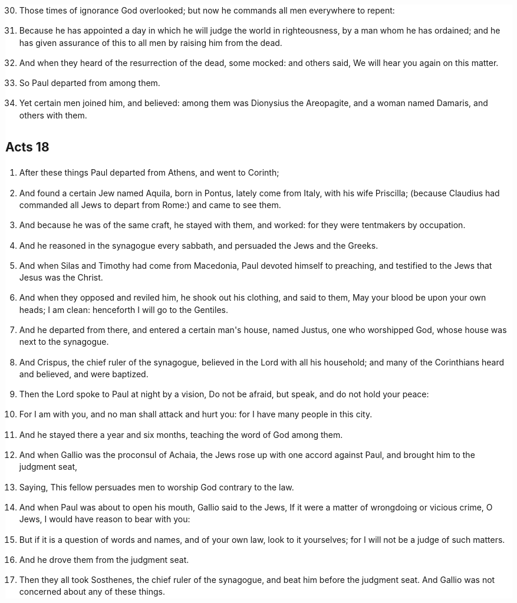 30. Those times of ignorance God overlooked; but now he commands all men everywhere to repent:

31. Because he has appointed a day in which he will judge the world in righteousness, by a man whom he has ordained; and he has given assurance of this to all men by raising him from the dead.

32. And when they heard of the resurrection of the dead, some mocked: and others said, We will hear you again on this matter.

33. So Paul departed from among them.

34. Yet certain men joined him, and believed: among them was Dionysius the Areopagite, and a woman named Damaris, and others with them.

## Acts 18

1. After these things Paul departed from Athens, and went to Corinth;

2. And found a certain Jew named Aquila, born in Pontus, lately come from Italy, with his wife Priscilla; (because Claudius had commanded all Jews to depart from Rome:) and came to see them.

3. And because he was of the same craft, he stayed with them, and worked: for they were tentmakers by occupation.

4. And he reasoned in the synagogue every sabbath, and persuaded the Jews and the Greeks.

5. And when Silas and Timothy had come from Macedonia, Paul devoted himself to preaching, and testified to the Jews that Jesus was the Christ.

6. And when they opposed and reviled him, he shook out his clothing, and said to them, May your blood be upon your own heads; I am clean: henceforth I will go to the Gentiles.

7. And he departed from there, and entered a certain man's house, named Justus, one who worshipped God, whose house was next to the synagogue.

8. And Crispus, the chief ruler of the synagogue, believed in the Lord with all his household; and many of the Corinthians heard and believed, and were baptized.

9. Then the Lord spoke to Paul at night by a vision, Do not be afraid, but speak, and do not hold your peace:

10. For I am with you, and no man shall attack and hurt you: for I have many people in this city.

11. And he stayed there a year and six months, teaching the word of God among them.

12. And when Gallio was the proconsul of Achaia, the Jews rose up with one accord against Paul, and brought him to the judgment seat,

13. Saying, This fellow persuades men to worship God contrary to the law.

14. And when Paul was about to open his mouth, Gallio said to the Jews, If it were a matter of wrongdoing or vicious crime, O Jews, I would have reason to bear with you:

15. But if it is a question of words and names, and of your own law, look to it yourselves; for I will not be a judge of such matters.

16. And he drove them from the judgment seat.

17. Then they all took Sosthenes, the chief ruler of the synagogue, and beat him before the judgment seat. And Gallio was not concerned about any of these things.
